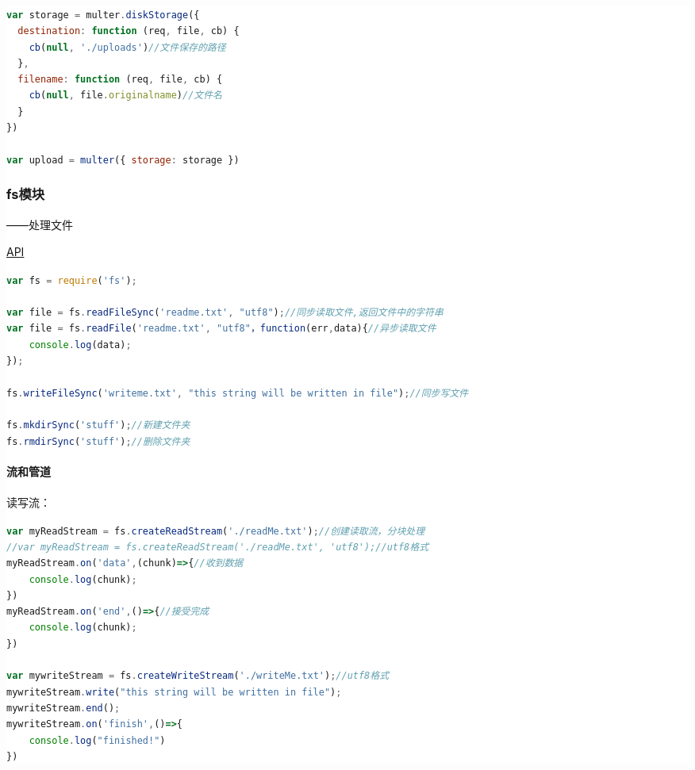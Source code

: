 ```javascript
var storage = multer.diskStorage({
  destination: function (req, file, cb) {
    cb(null, './uploads')//文件保存的路径
  },
  filename: function (req, file, cb) {
    cb(null, file.originalname)//文件名
  }
})

var upload = multer({ storage: storage })
```



### fs模块

——处理文件

[API](http://nodejs.cn/api/fs.html)

```javascript
var fs = require('fs');

var file = fs.readFileSync('readme.txt', "utf8");//同步读取文件,返回文件中的字符串
var file = fs.readFile('readme.txt', "utf8"，function(err,data){//异步读取文件
    console.log(data);
});

fs.writeFileSync('writeme.txt', "this string will be written in file");//同步写文件

fs.mkdirSync('stuff');//新建文件夹
fs.rmdirSync('stuff');//删除文件夹
```

#### 流和管道

读写流：

```javascript
var myReadStream = fs.createReadStream('./readMe.txt');//创建读取流，分块处理
//var myReadStream = fs.createReadStream('./readMe.txt', 'utf8');//utf8格式
myReadStream.on('data',(chunk)=>{//收到数据
	console.log(chunk);
})
myReadStream.on('end',()=>{//接受完成
	console.log(chunk);
})

var mywriteStream = fs.createWriteStream('./writeMe.txt');//utf8格式
mywriteStream.write("this string will be written in file");
mywriteStream.end();
mywriteStream.on('finish',()=>{
    console.log("finished!")
})
```
